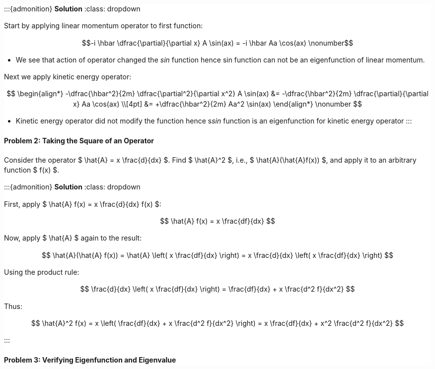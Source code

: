 :::{admonition} **Solution** 
:class: dropdown

Start by applying linear momentum operator to first function:

$$-i \hbar \dfrac{\partial}{\partial x} A \sin(ax) = -i \hbar Aa \cos(ax) \nonumber$$

- We see that action of operator changed the $sin$ function hence sin function can not be an eigenfunction of linear momentum. 

Next we apply kinetic energy operator:

$$
\begin{align*} -\dfrac{\hbar^2}{2m} \dfrac{\partial^2}{\partial x^2} A \sin(ax) &= -\dfrac{\hbar^2}{2m} \dfrac{\partial}{\partial x} Aa \cos(ax) \\[4pt] &= +\dfrac{\hbar^2}{2m} Aa^2 \sin(ax) \end{align*}  \nonumber
$$

- Kinetic energy operator did not modify the function hence s$sin$ function is an eigenfunction for kinetic energy operator
:::


#### Problem 2: Taking the Square of an Operator

Consider the operator $ \hat{A} = x \frac{d}{dx} $. Find $ \hat{A}^2 $, i.e., $ \hat{A}(\hat{A}f(x)) $, and apply it to an arbitrary function $ f(x) $.

:::{admonition} **Solution** 
:class: dropdown

First, apply $ \hat{A} f(x) = x \frac{d}{dx} f(x) $:

$$
\hat{A} f(x) = x \frac{df}{dx}
$$

Now, apply $ \hat{A} $ again to the result:

$$
\hat{A}(\hat{A} f(x)) = \hat{A} \left( x \frac{df}{dx} \right) = x \frac{d}{dx} \left( x \frac{df}{dx} \right)
$$

Using the product rule:

$$
\frac{d}{dx} \left( x \frac{df}{dx} \right) = \frac{df}{dx} + x \frac{d^2 f}{dx^2}
$$

Thus:

$$
\hat{A}^2 f(x) = x \left( \frac{df}{dx} + x \frac{d^2 f}{dx^2} \right) = x \frac{df}{dx} + x^2 \frac{d^2 f}{dx^2}
$$

:::

#### Problem 3: Verifying Eigenfunction and Eigenvalue
